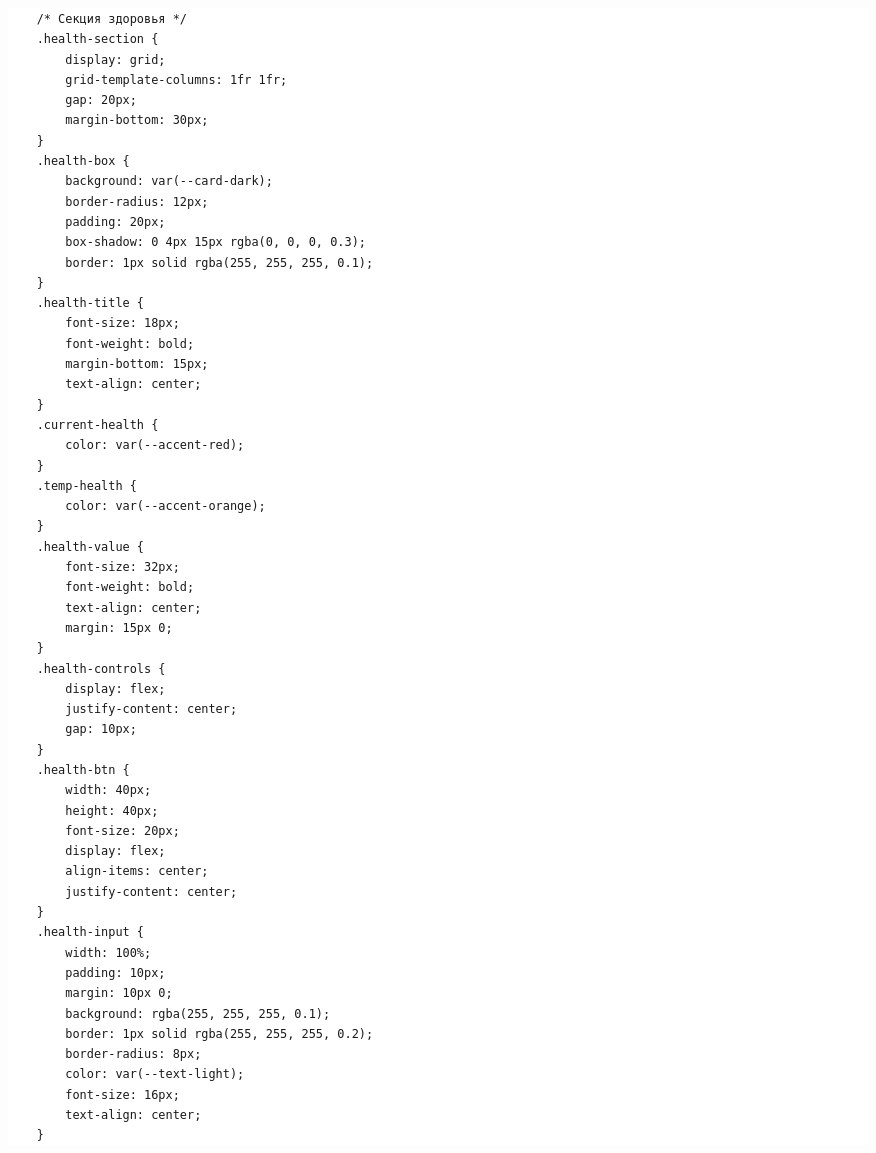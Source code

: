         
        /* Секция здоровья */
        .health-section {
            display: grid;
            grid-template-columns: 1fr 1fr;
            gap: 20px;
            margin-bottom: 30px;
        }
        .health-box {
            background: var(--card-dark);
            border-radius: 12px;
            padding: 20px;
            box-shadow: 0 4px 15px rgba(0, 0, 0, 0.3);
            border: 1px solid rgba(255, 255, 255, 0.1);
        }
        .health-title {
            font-size: 18px;
            font-weight: bold;
            margin-bottom: 15px;
            text-align: center;
        }
        .current-health {
            color: var(--accent-red);
        }
        .temp-health {
            color: var(--accent-orange);
        }
        .health-value {
            font-size: 32px;
            font-weight: bold;
            text-align: center;
            margin: 15px 0;
        }
        .health-controls {
            display: flex;
            justify-content: center;
            gap: 10px;
        }
        .health-btn {
            width: 40px;
            height: 40px;
            font-size: 20px;
            display: flex;
            align-items: center;
            justify-content: center;
        }
        .health-input {
            width: 100%;
            padding: 10px;
            margin: 10px 0;
            background: rgba(255, 255, 255, 0.1);
            border: 1px solid rgba(255, 255, 255, 0.2);
            border-radius: 8px;
            color: var(--text-light);
            font-size: 16px;
            text-align: center;
        }
        